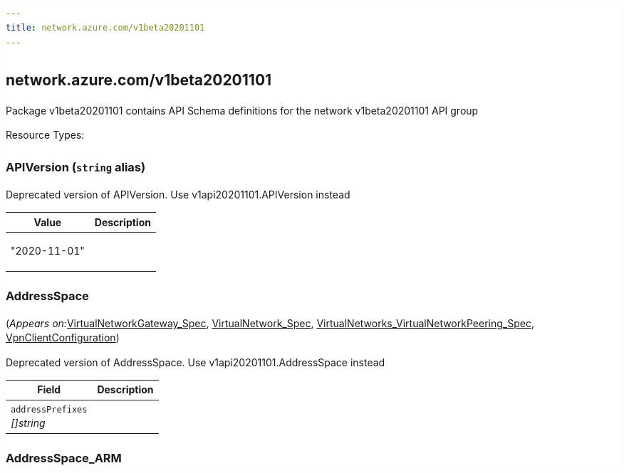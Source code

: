 ```yaml
---
title: network.azure.com/v1beta20201101
---
```

<h2 id="network.azure.com/v1beta20201101">network.azure.com/v1beta20201101</h2>
<div>
<p>Package v1beta20201101 contains API Schema definitions for the network v1beta20201101 API group</p>
</div>
Resource Types:
<ul></ul>
<h3 id="network.azure.com/v1beta20201101.APIVersion">APIVersion
(<code>string</code> alias)</h3>
<div>
<p>Deprecated version of APIVersion. Use v1api20201101.APIVersion instead</p>
</div>
<table>
<thead>
<tr>
<th>Value</th>
<th>Description</th>
</tr>
</thead>
<tbody><tr><td><p>&#34;2020-11-01&#34;</p></td>
<td></td>
</tr></tbody>
</table>
<h3 id="network.azure.com/v1beta20201101.AddressSpace">AddressSpace
</h3>
<p>
(<em>Appears on:</em><a href="#network.azure.com/v1beta20201101.VirtualNetworkGateway_Spec">VirtualNetworkGateway_Spec</a>, <a href="#network.azure.com/v1beta20201101.VirtualNetwork_Spec">VirtualNetwork_Spec</a>, <a href="#network.azure.com/v1beta20201101.VirtualNetworks_VirtualNetworkPeering_Spec">VirtualNetworks_VirtualNetworkPeering_Spec</a>, <a href="#network.azure.com/v1beta20201101.VpnClientConfiguration">VpnClientConfiguration</a>)
</p>
<div>
<p>Deprecated version of AddressSpace. Use v1api20201101.AddressSpace instead</p>
</div>
<table>
<thead>
<tr>
<th>Field</th>
<th>Description</th>
</tr>
</thead>
<tbody>
<tr>
<td>
<code>addressPrefixes</code><br/>
<em>
[]string
</em>
</td>
<td>
</td>
</tr>
</tbody>
</table>
<h3 id="network.azure.com/v1beta20201101.AddressSpace_ARM">AddressSpace_ARM
</h3>
<p>